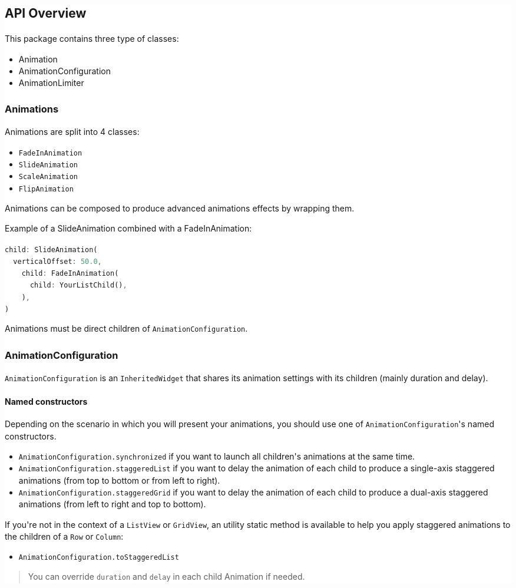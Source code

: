 
## API Overview

This package contains three type of classes:
- Animation
- AnimationConfiguration
- AnimationLimiter


### Animations

Animations are split into 4 classes: 
- `FadeInAnimation`
- `SlideAnimation`
- `ScaleAnimation`
- `FlipAnimation`

Animations can be composed to produce advanced animations effects by wrapping them.

Example of a SlideAnimation combined with a FadeInAnimation:
```dart
child: SlideAnimation(
  verticalOffset: 50.0,
    child: FadeInAnimation(
      child: YourListChild(),
    ),
)
```

Animations must be direct children of `AnimationConfiguration`.


### AnimationConfiguration  

`AnimationConfiguration` is an `InheritedWidget` that shares its animation settings with its children (mainly duration and delay).

#### Named constructors

Depending on the scenario in which you will present your animations, you should use one of `AnimationConfiguration`'s named constructors. 

- `AnimationConfiguration.synchronized` if you want to launch all children's animations at the same time.
- `AnimationConfiguration.staggeredList` if you want to delay the animation of each child to produce a single-axis staggered animations (from top to bottom or from left to right).
- `AnimationConfiguration.staggeredGrid` if you want to delay the animation of each child to produce a dual-axis staggered animations (from left to right and top to bottom).

If you're not in the context of a `ListView` or `GridView`, an utility static method is available to help you apply staggered animations to the children of a `Row` or `Column`:

- `AnimationConfiguration.toStaggeredList`

> You can override `duration` and `delay` in each child Animation if needed.

